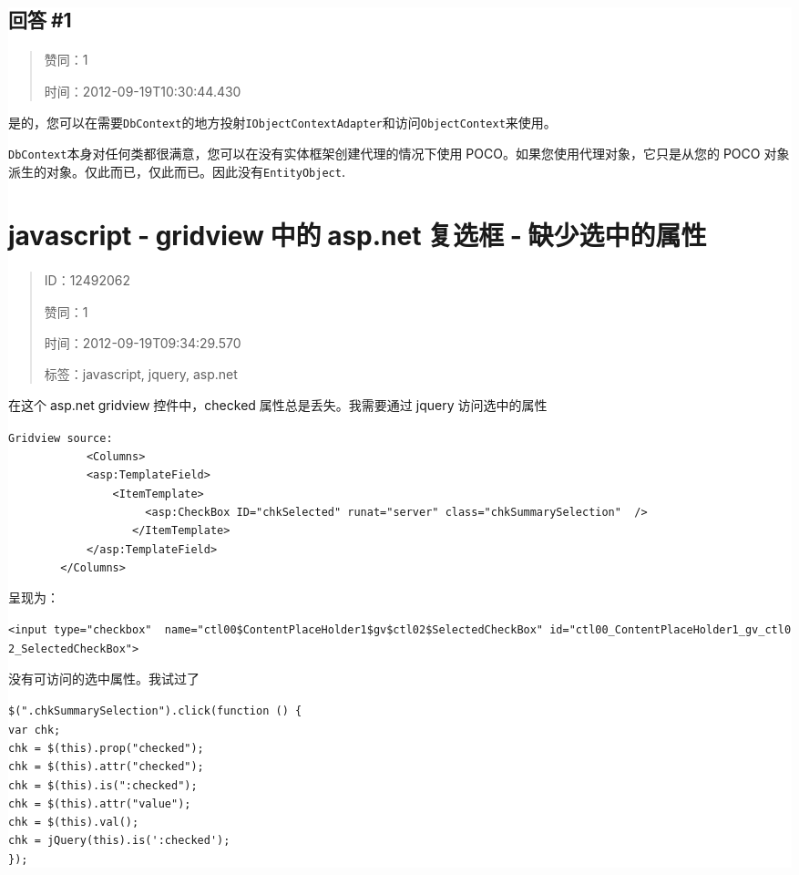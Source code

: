## 回答 #1

> 赞同：1
> 
> 时间：2012-09-19T10:30:44.430

是的，您可以在需要`DbContext`的地方投射`IObjectContextAdapter`和访问`ObjectContext`来使用。

`DbContext`本身对任何类都很满意，您可以在没有实体框架创建代理的情况下使用 POCO。如果您使用代理对象，它只是从您的 POCO 对象派生的对象。仅此而已，仅此而已。因此没有`EntityObject`.

# javascript - gridview 中的 asp.net 复选框 - 缺少选中的属性

> ID：12492062
> 
> 赞同：1
> 
> 时间：2012-09-19T09:34:29.570
> 
> 标签：javascript, jquery, asp.net

在这个 asp.net gridview 控件中，checked 属性总是丢失。我需要通过 jquery 访问选中的属性

```
Gridview source:
            <Columns>
            <asp:TemplateField>
                <ItemTemplate>
                     <asp:CheckBox ID="chkSelected" runat="server" class="chkSummarySelection"  />
                   </ItemTemplate>
            </asp:TemplateField>
        </Columns> 
```

呈现为：

```
<input type="checkbox"  name="ctl00$ContentPlaceHolder1$gv$ctl02$SelectedCheckBox" id="ctl00_ContentPlaceHolder1_gv_ctl02_SelectedCheckBox"> 
```

没有可访问的选中属性。我试过了

```
$(".chkSummarySelection").click(function () {
var chk;
chk = $(this).prop("checked");
chk = $(this).attr("checked");
chk = $(this).is(":checked");
chk = $(this).attr("value");
chk = $(this).val();
chk = jQuery(this).is(':checked');
}); 
```
